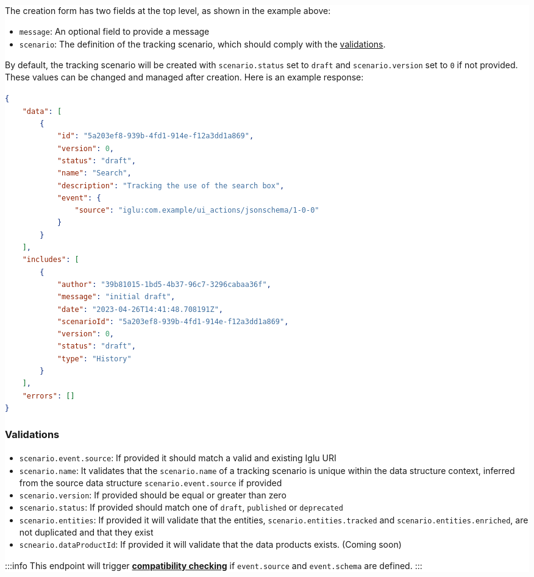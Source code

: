 The creation form has two fields at the top level, as shown in the example above:

- `message`: An optional field to provide a message
- `scenario`: The definition of the tracking scenario, which should comply with the [validations](#validations).

By default, the tracking scenario will be created with `scenario.status` set to `draft` and `scenario.version` set to `0` if not provided. These values can be changed and managed after creation. Here is an example response:

```json
{
    "data": [
        {
            "id": "5a203ef8-939b-4fd1-914e-f12a3dd1a869",
            "version": 0,
            "status": "draft",
            "name": "Search",
            "description": "Tracking the use of the search box",
            "event": {
                "source": "iglu:com.example/ui_actions/jsonschema/1-0-0"
            }
        }
    ],
    "includes": [
        {
            "author": "39b81015-1bd5-4b37-96c7-3296cabaa36f",
            "message": "initial draft",
            "date": "2023-04-26T14:41:48.708191Z",
            "scenarioId": "5a203ef8-939b-4fd1-914e-f12a3dd1a869",
            "version": 0,
            "status": "draft",
            "type": "History"
        }
    ],
    "errors": []
}
```

### Validations

- `scenario.event.source`: If provided it should match a valid and existing Iglu URI
- `scenario.name`: It validates that the `scenario.name` of a tracking scenario is unique within the data structure context, inferred from the source data structure `scenario.event.source` if provided
- `scenario.version`: If provided should be equal or greater than zero
- `scenario.status`: If provided should match one of `draft`, `published` or `deprecated`
- `scenario.entities`: If provided it will validate that the entities, `scenario.entities.tracked` and `scenario.entities.enriched`, are not duplicated and that they exist
- `scneario.dataProductId`: If provided it will validate that the data products exists. (Coming soon)

:::info
This endpoint will trigger [**compatibility checking**](#compatibility-checks) if `event.source` and `event.schema` are defined.
:::

